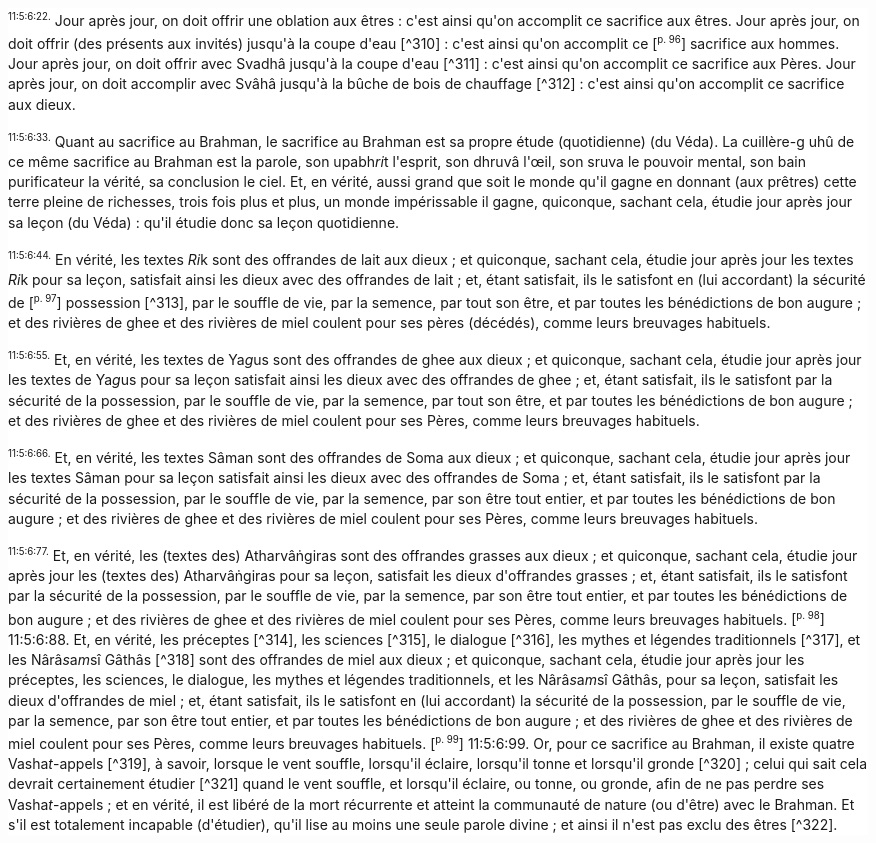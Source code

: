 <span id="v11_5_6_22"><sup><small>11:5:6:22.</small></sup></span> Jour après jour, on doit offrir une oblation aux êtres : c'est ainsi qu'on accomplit ce sacrifice aux êtres. Jour après jour, on doit offrir (des présents aux invités) jusqu'à la coupe d'eau [^310] : c'est ainsi qu'on accomplit ce <span id="p96">[<sup><small>p. 96</small></sup>]</span> sacrifice aux hommes. Jour après jour, on doit offrir avec Svadhâ jusqu'à la coupe d'eau [^311] : c'est ainsi qu'on accomplit ce sacrifice aux Pères. Jour après jour, on doit accomplir avec Svâhâ jusqu'à la bûche de bois de chauffage [^312] : c'est ainsi qu'on accomplit ce sacrifice aux dieux.

<span id="v11_5_6_33"><sup><small>11:5:6:33.</small></sup></span> Quant au sacrifice au Brahman, le sacrifice au Brahman est sa propre étude (quotidienne) (du Véda). La cuillère-g uhû de ce même sacrifice au Brahman est la parole, son upabh<i>ri</i>t l'esprit, son dhruvâ l'œil, son sruva le pouvoir mental, son bain purificateur la vérité, sa conclusion le ciel. Et, en vérité, aussi grand que soit le monde qu'il gagne en donnant (aux prêtres) cette terre pleine de richesses, trois fois plus et plus, un monde impérissable il gagne, quiconque, sachant cela, étudie jour après jour sa leçon (du Véda) : qu'il étudie donc sa leçon quotidienne.

<span id="v11_5_6_44"><sup><small>11:5:6:44.</small></sup></span> En vérité, les textes <i>Ri</i>k sont des offrandes de lait aux dieux ; et quiconque, sachant cela, étudie jour après jour les textes <i>Ri</i>k pour sa leçon, satisfait ainsi les dieux avec des offrandes de lait ; et, étant satisfait, ils le satisfont en (lui accordant) la sécurité de <span id="p97">[<sup><small>p. 97</small></sup>]</span> possession [^313], par le souffle de vie, par la semence, par tout son être, et par toutes les bénédictions de bon augure ; et des rivières de ghee et des rivières de miel coulent pour ses pères (décédés), comme leurs breuvages habituels.

<span id="v11_5_6_55"><sup><small>11:5:6:55.</small></sup></span> Et, en vérité, les textes de Ya<i>g</i>us sont des offrandes de ghee aux dieux ; et quiconque, sachant cela, étudie jour après jour les textes de Ya<i>g</i>us pour sa leçon satisfait ainsi les dieux avec des offrandes de ghee ; et, étant satisfait, ils le satisfont par la sécurité de la possession, par le souffle de vie, par la semence, par tout son être, et par toutes les bénédictions de bon augure ; et des rivières de ghee et des rivières de miel coulent pour ses Pères, comme leurs breuvages habituels.

<span id="v11_5_6_66"><sup><small>11:5:6:66.</small></sup></span> Et, en vérité, les textes Sâman sont des offrandes de Soma aux dieux ; et quiconque, sachant cela, étudie jour après jour les textes Sâman pour sa leçon satisfait ainsi les dieux avec des offrandes de Soma ; et, étant satisfait, ils le satisfont par la sécurité de la possession, par le souffle de vie, par la semence, par son être tout entier, et par toutes les bénédictions de bon augure ; et des rivières de ghee et des rivières de miel coulent pour ses Pères, comme leurs breuvages habituels.

<span id="v11_5_6_77"><sup><small>11:5:6:77.</small></sup></span> Et, en vérité, les (textes des) Atharvâṅgiras sont des offrandes grasses aux dieux ; et quiconque, sachant cela, étudie jour après jour les (textes des) Atharvâṅgiras pour sa leçon, satisfait les dieux d'offrandes grasses ; et, étant satisfait, ils le satisfont par la sécurité de la possession, par le souffle de vie, par la semence, par son être tout entier, et par toutes les bénédictions de bon augure ; et des rivières de ghee et des rivières de miel coulent pour ses Pères, comme leurs breuvages habituels. <span id="p98">[<sup><small>p. 98</small></sup>]</span> 11:5:6:88\. Et, en vérité, les préceptes [^314], les sciences [^315], le dialogue [^316], les mythes et légendes traditionnels [^317], et les Nârâ<i>s</i>a<i>m</i>sî Gâthâs [^318] sont des offrandes de miel aux dieux ; et quiconque, sachant cela, étudie jour après jour les préceptes, les sciences, le dialogue, les mythes et légendes traditionnels, et les Nârâ<i>s</i>a<i>m</i>sî Gâthâs, pour sa leçon, satisfait les dieux d'offrandes de miel ; et, étant satisfait, ils le satisfont en (lui accordant) la sécurité de la possession, par le souffle de vie, par la semence, par son être tout entier, et par toutes les bénédictions de bon augure ; et des rivières de ghee et des rivières de miel coulent pour ses Pères, comme leurs breuvages habituels. <span id="p99">[<sup><small>p. 99</small></sup>]</span> 11:5:6:99\. Or, pour ce sacrifice au Brahman, il existe quatre Vasha<i>t</i>\-appels [^319], à savoir, lorsque le vent souffle, lorsqu'il éclaire, lorsqu'il tonne et lorsqu'il gronde [^320] ; celui qui sait cela devrait certainement étudier [^321] quand le vent souffle, et lorsqu'il éclaire, ou tonne, ou gronde, afin de ne pas perdre ses Vasha<i>t</i>\-appels ; et en vérité, il est libéré de la mort récurrente et atteint la communauté de nature (ou d'être) avec le Brahman. Et s'il est totalement incapable (d'étudier), qu'il lise au moins une seule parole divine ; et ainsi il n'est pas exclu des êtres [^322].


[^228]: 68:3 Le roi Purûravas, de la race lunaire des rois, est considéré comme le p. 69 fils de Budha (la planète Mercure, et fils de Soma). Sur ce mythe (basé sur l'hymne <i>Ri</i>g-veda S. X, 95) voir le Prof. Max Müller, Oxford Essays (1856), p. 61 seq.; (réimprimé dans Chips from a German Workshop, II, p. 102 et suivantes) ; A. Kuhn, L'héritage du Feu et du Crépuscule, p. 81 ss. (2e éd. p. 73 et suiv.); Weber, Inde. Bandes I, p. 16 seq.; KF Geldner, dans Études védiques I de Pischel et Geldner, p. 244 seq.; cf. H. Oldenberg, Religion des Védas, p. 213.
[^229]: 69:1 Vaitasena da<i>n</i><i>d</i>ena hatâd,—vaitaso da<i>n</i><i>d</i>a<i>h</i> pu<i>m</i>vya<i>ñ</i><i>g</i>anasya nâma; ukta<i>m</i> hi Yâskena, <i>s</i>epo vaitasa iti pu<i>m</i>spra<i>g</i>ananasyeti (Nir. III, 22), Sây.
[^230]: 69:2 Akâmâm kâmarahitâm suratâbhilâsharahitâm <i>k</i>a mâm mâ sma nipadyâsai nig<i>ri</i>hya mâm prâpnuyâh</i>, Sây.
[^231]: 69:3 Les Gandharvas sont les compagnons naturels et les partenaires des Apsaras, ou nymphes.
[^232]: 69:4 Littéralement, « mon fils », — madîya<i>m</i> putratvena svîk<i>ri</i>tam ura<i>n</i>advayam, Sây.
[^233]: 70:1 Cf. C. Gaedicke, Der Accusativ im Veda (1880), p. 211. Les traducteurs précédents avaient attribué les mots « punar emi » (je reviens) à Urva<i>s</i>î ; et au vu du passage correspondant dans le [paragraphe 13](Book_5_11_5#v11_5_1_13), la nouvelle interprétation est juste un peu douteuse.
[^234]: 70:2 Le texte contient 'âti', une sorte d'oiseau aquatique —<i>g</i>ala<i>k</i>arapakshivi<i>s</i>esha<i>h</i>, Sây.— (probablement gr. νῆσσα ; lat. anas, anat-is ; anglo-saxon æned, allemand Ente).
[^235]: 70:3 C'est-à-dire qu'ils devinrent visibles, ou plutôt reconnaissables pour lui en se montrant sous leurs formes réelles, — pakshirûpa<i>m</i> vihâya svakîyena rûpe<i>n</i>a prâdur babhûvu<i>h</i>, Sây. — Dans les pièces de Kâlidâsa, Urva<i>s</i>î et <i>S</i>akuntalâ deviennent invisibles au moyen d'un voile magique (tiraskari<i>n</i>î, 'rendre invisible') auquel a été comparé le voile magique par lequel les jeunes filles-cygnes changent de forme. A. Weber, Ind. Stud. I, p. 197 ; A. Kuhn, Herabkunft, p. 91.
[^236]: 70:4 Manasâ tish<i>th</i>a ghore, — peut-être cela peut-il signifier : « Ô cruel, sois constant dans (ton) esprit » ; ou, comme le prend Kuhn, « fais attention, ô cruel. » Sâya<i>n</i>a, cependant, le prend comme ci-dessus.
[^237]: 71:1 Il s'agit d'une traduction douteuse (Max Müller ; Gespiele, A. Weber) de « sudeva », — Göttergenoss (le compagnon des dieux), Kuhn ; « celui qui était autrefois favorisé par les dieux », Grassmann ; Sudeva, Ludwig.
[^238]: 71:2 Ou, tombera (Max Müller, Weber) ; se précipitera vers sa destruction, Kuhn ; dépêche-toi, Grassmann ; perds-toi, Ludwig; se jeter dans l'abîme, Geldner ; — 'mahâprasthâna<i>m</i> kuryât' (il entreprendra le grand voyage, c'est-à-dire mourra), Sâya<i>n</i>a. Le Brâhma<i>n</i>a semble proposer deux traductions différentes : se jeter à terre (se pendre) ou se lancer.
[^239]: 71:3 Nir<i>ri</i>ti est la déesse de la décadence ou de la mort.
[^240]: 71:4 La signification de 'sâlâv<i>ri</i>ka', également orthographié '<i>s</i>âlâv<i>ri</i>ka' (? loups domestiques), est douteuse ; cf. H. Zimmer, Altindisches Leben, p. 8. Le professeur Weber, Ind. Stud. I, p. 413, suggère que l'on pourrait vouloir parler de 'wehrwolves'.
[^241]: 72:1 Les mots 'râtrî<i>h</i> <i>s</i>arada<i>s</i> <i>k</i>atasra<i>h</i>' peuvent aussi être pris dans le sens de 'quatre nuits d'automne' (Max Müller, A. Kuhn). Il est à peine nécessaire de remarquer que 'nuits' signifie jours et nuits, et 'automnes' années. — Sâya<i>n</i>a prend le passage dans le sens de 'quatre automnes ou années délicieux (râtrî<i>h</i> ramayitrî<i>h</i>).'
[^242]: 72:2 Littéralement, je marche (ou continue, continue) en étant satisfait de cela. Le professeur Geldner, cependant, le prend dans un sens ironique, « das Bischen liegt mir jetzt noch schwer im Magen » (« même maintenant, j'en ai bien assez de ce peu »).
[^243]: 72:3 C'est-à-dire les théologiens du Rig-Veda. Comme le souligne le professeur Weber, l'hymne auquel il est fait référence, dans la version reçue, ne comporte pas quinze mais dix-huit versets, dont trois semblent donc d'origine ultérieure (bien qu'ils puissent, bien sûr, appartenir à une recension différente de celle mentionnée par le Brâhma<i>n</i>a).
[^244]: 72:4 Ou, selon le professeur Geldner, « Alors il toucha son cœur (excita sa pitié). »
[^245]: 72:5 Littéralement, la nuit la plus annuelle, c'est-à-dire la 360e nuit, la dernière nuit d'une année à partir de maintenant, ou, cette nuit de l'année prochaine : c'est la nuit qui complète l'année, tout comme « la cinquième » complète le nombre « cinq » ; — sa<i>m</i>vatsaratamî<i>m</i> sa<i>m</i>vatsarapûra<i>n</i>îm antimâ<i>m</i> râtrim, Sây. Cf. Delbrück, Altind. Syntax, p. 195.
[^246]: 72:6 Le premier des trois est le sixième des trois, Sây.
[^247]: 73:1 Ainsi aussi A. Kuhn, et Sâya<i>n</i>a, tato hainam ekam û<i>k</i>ur etat, prapadyasveti,—enam Purûravasa<i>m</i> tatratyâ <i>g</i>anâ idam ekam û<i>k</i>u<i>h</i>, Sây.—Le mot 'ekam' pourrait aussi être pris avec 'enam' (Max Müller, Weber, Geldner),—'ils lui dirent cela à lui seul' (? ils lui demandèrent d'entrer seul sans ses serviteurs).
[^248]: 73:2 Voir ci-dessus, [paragraphe 4](Book_5_11_5#v11_5_1_4) et note à la [p. 70](#p70). Selon l'autre interprétation, nous devrions traduire : — Il déposa alors le feu dans la forêt et se rendit au village avec le garçon seul, pensant : « Je reviendrai. » \[Il revint\] et voilà ! il avait disparu.
[^249]: 74:1 C'est-à-dire un bâton de barattage utilisé pour produire du feu ; voir partie i, p. 275 ; p. 294, note 3.
[^250]: 74:2 Le Vai<i>s</i>vadeva, ou premier des quatre sacrifices saisonniers, exige les oblations suivantes : — 1. un gâteau sur huit tessons à Agni ; 2. un pap à Soma ; 3. un gâteau sur douze ou huit tessons à p. 75 Savi<i>ri</i> ; 4. un pap à Sarasvatî ; 5. un pap à Pûshan — ces cinq premières oblations reviennent à toutes les offrandes saisonnières ; — 6. un gâteau sur sept tessons aux Maruts ; 7. un plat de lait caillé au Vi<i>s</i>ve Devâ<i>h</i> ; 8. un gâteau sur un tesson au Ciel et à la Terre.
[^251]: 75:1 Il semblerait plutôt que ce qui est entendu ici par « sa<i>m</i>dhi » ne concerne pas les articulations elles-mêmes, mais les membres (au sens anatomique) entre les articulations. De même dans « trishandhi » au [parag. 7](Book_5_11_5#v11_5_2_7).
[^252]: 75:2 C'est-à-dire qu'il s'agit d'une offrande à voix basse, les deux formules, à l'exception du Om final et du Vausha<i>t</i>, étant prononcées à voix basse. Tous les gâteaux sur un tesson sont (sauf ceux à Varu<i>n</i>a) de cette description ; Kâty. <i>S</i>r. IV, 5, 3 ; Â<i>s</i>v. <i>S</i>r. II, 15, 5 ; cf. <i>S</i>at. Br. II, 4, 3, 8.
[^253]: 75:3 C'est-à-dire, pas clairement défini ; le mot « dos », qui est plus généralement restreint à l'avant-bras, étant également utilisé pour le bras entier, et même le bras supérieur.
[^254]: 75:4 Le Varu<i>n</i>apraghâsâ<i>h</i>, ou deuxième sacrifice saisonnier, comporte les oblations suivantes : 1-5. les oblations communes ; 6. un gâteau sur douze tessons de poterie à Indra et Agni ; 7. 8. deux plats de lait caillé pour Varu<i>n</i>a et les Maruts respectivement ; 9. un gâteau sur un tesson de poterie pour Ka (Pra<i>g</i>âpati).
[^255]: 76:1 Le Sâkamedhâ<i>h</i>, ou troisième sacrifice saisonnier, consiste en les oblations suivantes : 1. un gâteau sur huit tessons à Agni Anîkavat ; 2. 3. des paps au Maruta<i>h</i> Sâ<i>m</i>tapanâ<i>h</i> et au Maruta<i>h</i> G<i>ri</i>hamedhina<i>h</i> ; 4. un gâteau sur sept tessons au Maruta<i>h</i> Krî<i>d</i>ina<i>h</i> ; 5. un pap à Aditi. Vient ensuite la Grande Oblation composée de 6 à 10, les cinq oblations communes : 11. un gâteau sur douze tessons à Indra et Agni ; 12. un pap à Mahendra ; et 13. un gâteau sur un tesson de poterie à Vi<i>s</i>vakarman. Suit ensuite le Pit<i>ri</i>ya<i>g</i><i>ñ</i>a.
[^256]: 76:2 Ou, selon Sâya<i>n</i>a, on est opprimé ou échauffé à cause de la proximité du cœur et du feu digestif, — urasâ h<i>ri</i>daya-sambandhâ<i>g</i> <i>g</i>a<i>th</i>arasannive<i>s</i>â<i>k</i> <i>k</i>a sa<i>m</i>tâpana-vishayatvam.
[^257]: 76:3 Cette offrande d'un gâteau à Aditi, mentionnée dans Kâty. Sr. V, 7, 2, n'est pas mentionnée dans le récit du Brâhma<i>n</i>a sur le Sâkamedhâ<i>h</i>, voir II, 5, 3, 20.
[^258]: 77:1 La Sunâsîrîya, ou dernière offrande saisonnière, se compose de—1-5. les oblations communes ; 6. le gâteau <i>S</i>unâsîrîya sur douze tessons ; 7. une oblation de lait à Vâyu ; 8. un gâteau sur un tesson à Sûrya.
[^259]: 77:2 Les offrandes saisonnières sont effectuées de manière à laisser un intervalle de quatre mois entre elles ; la quatrième tombant exactement un an après la première ; par conséquent, l'ensemble de l'exécution consiste, pour ainsi dire, en trois périodes de quatre mois chacune, avec deux articulations entre elles ; correspondant à la formation des bras et des jambes.
[^260]: 77:3 Des cinq oblations communes aux quatre sacrifices, l'une – à savoir le gâteau à Savitri – est une offrande à voix basse (Kâty. Sr. IV, 5, 5 ; Â<i>s</i>v. <i>S</i>r. II, 15, 7), tout comme les gâteaux à un seul kapâla, dont il y en a un dans chaque sacrifice. Selon Sâya<i>n</i>a, le premier et le dernier sacrifices saisonniers n'ont que ces deux Upâm<i>s</i>uyâ<i>g</i>as, tandis que le deuxième et le troisième ont chacun une oblation à voix basse supplémentaire, mais il ne les précise pas. Il s'agit cependant d'une erreur, car Kâtyâyana, <i>S</i>r. IV, 5, 6. 7, indique clairement que les deux oblations supplémentaires à voix basse sont le Vai<i>s</i>vadevî payasyâ dans la première, et l'oblation à Vâyu dans la dernière, <i>K</i>âturmâsya.
[^261]: 78:1 Selon Sâya<i>n</i>a, cela se réfère au premier et au dernier sacrifice saisonnier, dans la mesure où il n'y a pas d'uttaravedi requis pour ceux-ci, et donc seulement la simple avance du feu vers le foyer Âhavanîya ; tandis que le commentaire sur Katy. V, 4, 6, au contraire, le réfère simplement aux deux autres, car une double avance a lieu là.
[^262]: 78:2 Ou, comme le dit Sâya<i>n</i>a, l'homme marche sur deux pieds.
[^263]: 78:3 Le <i>K</i>atush<i>t</i>oma, à proprement parler, est le terme technique pour un tel arrangement des Stotras d'un sacrifice de Soma par lequel ils sont chantés sur des stomas, ou formes d'hymnes, augmentant successivement de quatre versets. Deux de ces arrangements (de quatre et six stomas différents respectivement) sont mentionnés, l'un pour un sacrifice d'Agnish<i>t</i>oma, et l'autre pour un Sho<i>d</i>a<i>s</i>in. Voir la note sur [XIII, 3, 1, 4](Book_5_13_3#v13_3_1_4).
[^264]: 78:4 Ces 362 versets B<i>ri</i>hatî (de 36 syllabes chacun) équivaudraient à 13 032 syllabes ; et, les versets des quatre mètres mentionnés s'élevant ensemble à 148 syllabes, ce montant est contenu dans les 88 premiers temps, ne laissant que huit de plus ; une si légère différence n'étant pas prise en compte dans de tels calculs.
[^265]: 78:5 C'est-à-dire une année de 360 ​​jours ; et si, comme le fait Sâya<i>n</i>a (à la p. 79 conformément aux calculs du Livre X), l'année est identifiée à l'autel du feu, un mahâvedi contenant 360 briques Ya<i>g</i>ushmatî.
[^266]: 79:1 Sâya<i>n</i>a nous rappelle que le Mahâvrata-sâman se compose de cinq parties dans cinq stomas différents (Triv<i>ri</i>t, etc., voir partie iv, p. 282, note 4), dont les versets, additionnés (9, 15, 17, 25, 21), font 87, montant qui est apparemment, en gros, à prendre comme identique à celui de 88 obtenu dans la note [^264] de la dernière page.
[^267]: 79:2 C'est-à-dire que le montant total des B<i>ri</i>hatîs (362) dépasse de deux le nombre de jours de l'année.
[^268]: 79:3 Sâya<i>n</i>a prend 'brahmodyam agnihotram' dans le sens de 'la vérité sacrée' concernant (ou, sous la forme de) l'Agnihotra, — agnihotravishaya<i>m</i> brahmodya<i>m</i> brahmatattvasya rûpa<i>m</i> pratipâdyate yena tad vividishâmi tadvishaya<i>m</i> vedane<i>k</i>_kh<i>â</i>m_ karishyâmîtyâdinâbhiprâye<i>n</i>âgata<i>h</i>. À moins que 'brahmodyam' puisse être pris comme un adjectif, je ne vois pas comment il est possible d'adopter l'interprétation de Sâya<i>n</i>a.
[^269]: 79:4 Pour laisser tomber la lumière d'une paille brûlante sur le lait pour voir si c'est fait, voir II, 3, 1, 16.
[^270]: 80:1 C'est-à-dire par la cuillère à tremper (sruva) dans la louche (agnihotrahavanî), voir II, 3, 1, 17.
[^271]: 80:2 En portant l'oblation à l'Âhavanîya, il tient la cuillère au niveau de sa bouche, sauf lorsqu'il est sur une ligne entre les deux feux, où il abaisse un instant la cuillère de manière à être au niveau de son nombril.
[^272]: 80:3 Ceci se réfère au fait de déposer la cuillère contenant le lait sur la botte d'herbe avant la deuxième libation ; cf. II, 3, 1, 17. On pourrait aussi traduire : « Qu'est-ce que cela signifie (ou que cela signifie) que tu l'aies déposée ? »
[^273]: 80:4 Ainsi Sâya<i>n</i>a, —apaikshish_th<i>â</i>h_ gârhapatasyaiksha<i>n</i>am k<i>ri</i>tavân asi.
[^274]: 81:1 Voir la légende, I, 8, 1, 1 seqq.
[^275]: 81:2 C'est-à-dire, selon Sâya<i>n</i>a, « le ciel allié à Vâyu, le vent », — vâyunâ sa<i>m</i>s<i>ri</i>sh<i>t</i>â dyau<i>h</i>.
[^276]: 82:1 Les ancêtres disparus sont censés résider dans la région sud.
[^277]: 82:2 Le bhagavann Uddâlaka bhavatoktam etat sava (? saha) nâv âvayo<i>h</i> saha sahita<i>m</i> samânam ekarûpam iti <i>S</i>au<i>k</i>eyo ha bhuktavân (? hy uktavân) anyapra<i>s</i>na<i>m</i> dar<i>s</i>ayita<i>m</i> prastauti, Sau<i>k</i>eyo <i>g</i><i>ñ</i>apta iti, Sây.
[^278]: 83:1 C'est-à-dire le Sacrificateur lui-même.
[^279]: 84:1 Au moment de la dissolution (layakâle) ils passent dans le vent; et au moment de la création (s<i>ri</i>sh<i>t</i>ikâle) ils sont à nouveau créés, Sây.
[^280]: 85:1 À savoir comme le représentant du Brahman, ou esprit du monde.
[^281]: 85:2 Yadaiva<i>m</i> nâvakshya<i>h</i> yadaivam a<i>g</i><i>ñ</i>âna<i>m</i> nâvishkaroshi to mûrdhâ vyapatishyat, mûrdhâ(va)patana<i>m</i> sva<i>g</i><i>ñ</i>ânapraka<i>t</i>anenâtrabhavata<i>h</i> parih<i>ri</i>tam iti, Sây.—Prof. Delbrück, Altind. Syntax, p. 366, prend 'vi-pat' dans le sens de—(ta tête aurait) volé en morceaux, ou éclaté ; ce qui est en effet possible ; cf. XI, 4, I, 9.
[^282]: 85:3 Cf. F. Max Müller, 'L'Inde, que peut-elle nous apprendre ?' p. 65 seqq.
[^283]: 86:1 Avec ce chapitre, comparer Paraskara Gr<i>ri</i>hyasûtra II, 2, 17 seqq.; Â<i>s</i>valâyana G<i>ri</i>hyasûtra I, 20 seqq.; <i>S</i>âṅkhâyana G<i>ri</i>hyasûtra II, 1 seqq.
[^284]: 86:2 C'est-à-dire, pour l'étude religieuse (théologique) : « Je suis venu pour être un étudiant. » — Sâya<i>n</i>a prend l'aoriste « âgâm » dans un sens optatif « puis-je entrer (ou obtenir) » — brahma<i>k</i>âri<i>n</i>o bhâvo brahma<i>k</i>arya<i>m</i> tad âgâ<i>m</i> prâpnuyâm.
[^285]: 86:3 Il est évident que, dans ce cas, il est évident que le Seigneur est le seul à pouvoir accomplir sa volonté, Sây.
[^286]: 87:1 'Ne dormez pas pendant la journée !' Pâr., Â<i>s</i>v.
[^287]: 87:2 Pour ce verset, également appelé le Gâyatrî (<i>Ri</i>g-veda S. III, 62, 10), voir II, 3, 4, 39.
[^288]: 87:3 Sâya<i>n</i>a prend cela dans le sens de « certains n'enseignent cette (formule) qu'un an après (ou, après la première année) » — purâ pûrvasminn upanayanâd ûrdhvabhâvini sa<i>m</i>vatsarakâleऽtî<i>t</i>e sati tam etâ<i>m</i> gâyatrim anvâhu<i>h</i>, ke<i>k</i>id â<i>k</i>âryâ upadi<i>s</i>anti.
[^289]: 88:1 Littéralement, rendu égal ou correspondant à une année, — Sa<i>m</i>vatsarâtmanâ kâlena samyakpari k</i><i>kh</i>innâ h</i>alu garbhâ vyaktâvayavâ h</i>santa h</i>prag</i>âyante utpadyante ; C'est l'upanayananatanaram que j'attends depuis mes derniers jours, mes chers.
[^290]: 88:2 Â<i>k</i>âryo mâ<i>n</i>avakam upanîya samîpavartinâ tena garbhî bhavati garbhavân bhavati, ki<i>m</i> k<i>ri</i>tvâ, âtmîya<i>m</i> dakshi<i>n</i>a<i>m</i> hasta<i>m</i> <i>s</i>ishyamastaka p. 89 âdhâya nikshipya; sa garbharûpo mâ<i>n</i>avakas t<i>ri</i>tîyasyâ<i>m</i> râtrau vyatîtâyâ<i>m</i> <i>g</i>âyate â<i>k</i>âryâd utpadyate, <i>g</i>âta<i>s</i> <i>k</i>a â<i>k</i>ârye<i>n</i>opadish<i>t</i>ayâ sâvitryâ sahita san brâhma<i>n</i>o bhavati sâvitrîrûpa<i>m</i> <i>k</i>a brahmâdhîta iti brâhma<i>n</i>a iti vyutpatti<i>h</i>, brâhma<i>n</i>a<i>g</i>âtitvam asya sampannam ity artha<i>h</i>, Dites.
[^291]: 89:1 C'est-à-dire immédiatement après que les « bâtons de barattage » ont été mis en mouvement.
[^292]: 89:2 Le Gâyatrî (Sâvitrî) se compose de trois pâdas octosyllabiques, formant deux demi-verset de deux et un pâda respectivement ; tandis qu'un Anush<i>t</i>ubh (Sâvitrî) se composerait de quatre pâdas octosyllabiques, dont deux forment un demi-verset.
[^293]: 90:1 C'est-à-dire le souffle de la bouche et celui des narines.
[^294]: 91:1 À savoir, ni le Sho<i>d</i>a<i>s</i>, dans lequel, aux douze stotras et p. 92<i>s</i>astras de l'Agnish<i>t</i>oma et) aux quinze chants de l'Ukthya, s'ajoute un seizième ; ni l'Atirâtra qui comporte treize chants (et récitations) supplémentaires, à savoir trois rondes nocturnes de quatre chants chacune, et un chant crépusculaire, suivi de l'Â<i>s</i>vina-<i>s</i>astra, récité par le Hot<i>ri</i>. Il n'est tenu compte ici ni de l'Atyagnish<i>t</i>oma de treize chants, ni de l'Aptoryâma, qui, à ceux de l'Atirâtra, ajoute quatre chants supplémentaires. Cf. partie ii, p. 397, note 2.
[^295]: 92:1 Ou peut-être plutôt, à leur époque antérieure au cinquantième (arvâkpâ<i>ñ</i><i>k</i>â<i>s</i>eshv aha<i>h</i>su), St. Petersb. Dict.
[^296]: 92:2 L'Â<i>s</i>vina-<i>s</i>astra, dont la récitation par le Hot<i>ri</i> conclut l'Atirâtra, remplace, et n'est en fait, p. 93 qu'une modification, du Prâtar-anuvâka, ou litanie du matin (voir partie ii, p. 229, note 2), par lequel un sacrifice ordinaire du Soma est inauguré. Comme lui, sa partie principale consiste en trois sections, appelées kratu, d'hymnes et de vers détachés adressés aux divinités « à venir », Agni, Ushas et les deux As<i>s</i>vins. L'ensemble doit comprendre au moins mille B<i>ri</i>hatîs, c'est-à-dire que l'ensemble doit compter au moins 36 000 syllabes. Pour un compte rendu complet de ce <i>Sastra</i>, voir Haug's Trad. of Ait. Br., p. 268.
[^297]: 93:1 Pendant que le Hot<i>ri</i> récite l'Â<i>s</i>vina-sastra, son premier assistant, le Pra<i>s</i>âst<i>ri</i> (ou, comme on l'appelle plus communément, le Maitrâvaru<i>n</i>a), doit répéter le Prâtar-anuvâka à voix basse.